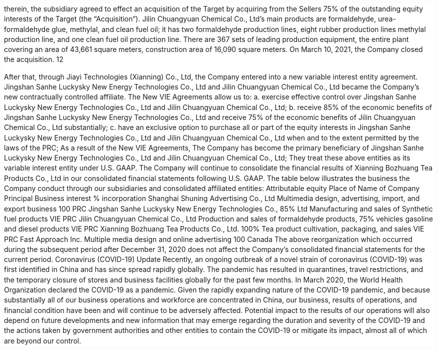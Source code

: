therein, the subsidiary agreed to effect an acquisition of the Target by acquiring from the Sellers 75% of the outstanding equity interests of the
Target (the “Acquisition”). Jilin Chuangyuan Chemical Co., Ltd’s main products are formaldehyde, urea-formaldehyde glue, methylal, and clean fuel
oil; it has two formaldehyde production lines, eight rubber production lines methylal production line, and one clean fuel oil production line. There
are 367 sets of leading production equipment, the entire plant covering an area of 43,661 square meters, construction area of 16,090 square
meters. On March 10, 2021, the Company closed the acquisition.
12

After that, through Jiayi Technologies (Xianning) Co., Ltd, the Company entered into a new variable interest entity agreement. Jingshan Sanhe
Luckysky New Energy Technologies Co., Ltd and Jilin Chuangyuan Chemical Co., Ltd became the Company’s new contractually controlled affiliate.
The New VIE Agreements allow us to:
a. exercise effective control over Jingshan Sanhe Luckysky New Energy Technologies Co., Ltd and Jilin Chuangyuan Chemical Co., Ltd;
b. receive 85% of the economic benefits of Jingshan Sanhe Luckysky New Energy Technologies Co., Ltd and receive 75% of the economic
benefits of Jilin Chuangyuan Chemical Co., Ltd substantially;
c. have an exclusive option to purchase all or part of the equity interests in Jingshan Sanhe Luckysky New Energy Technologies Co., Ltd and
Jilin Chuangyuan Chemical Co., Ltd when and to the extent permitted by the laws of the PRC;
As a result of the New VIE Agreements, The Company has become the primary beneficiary of Jingshan Sanhe Luckysky New Energy Technologies
Co., Ltd and Jilin Chuangyuan Chemical Co., Ltd; They treat these above entities as its variable interest entity under U.S. GAAP. The Company will
continue to consolidate the financial results of Xianning Bozhuang Tea Products Co., Ltd in our consolidated financial statements following U.S.
GAAP.
The table below illustrates the business the Company conduct through our subsidiaries and consolidated affiliated entities:
Attributable
equity Place of
Name of Company Principal Business interest % incorporation
Shanghai Shuning Advertising Co., Ltd Multimedia design, advertising, import, and export
business 100 PRC
Jingshan Sanhe Luckysky New Energy Technologies Co., 85%
Ltd Manufacturing and sales of Synthetic fuel products VIE PRC
Jilin Chuangyuan Chemical Co., Ltd Production and sales of formaldehyde products, 75%
vehicles gasoline and diesel products VIE PRC
Xianning Bozhuang Tea Products Co., Ltd. 100%
Tea product cultivation, packaging, and sales VIE PRC
Fast Approach Inc. Multiple media design and online advertising 100 Canada
The above reorganization which occurred during the subsequent period after December 31, 2020 does not affect the Company’s consolidated
financial statements for the current period.
Coronavirus (COVID-19) Update
Recently, an ongoing outbreak of a novel strain of coronavirus (COVID-19) was first identified in China and has since spread rapidly globally. The
pandemic has resulted in quarantines, travel restrictions, and the temporary closure of stores and business facilities globally for the past few
months. In March 2020, the World Health Organization declared the COVID-19 as a pandemic. Given the rapidly expanding nature of the COVID-19
pandemic, and because substantially all of our business operations and workforce are concentrated in China, our business, results of operations,
and financial condition have been and will continue to be adversely affected. Potential impact to the results of our operations will also depend on
future developments and new information that may emerge regarding the duration and severity of the COVID-19 and the actions taken by
government authorities and other entities to contain the COVID-19 or mitigate its impact, almost all of which are beyond our control.